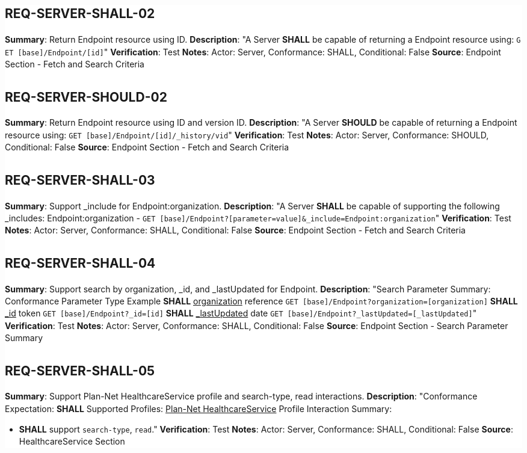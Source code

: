 ## REQ-SERVER-SHALL-02

**Summary**: Return Endpoint resource using ID.
**Description**: "A Server **SHALL** be capable of returning a Endpoint resource using:
`GET [base]/Endpoint/[id]`"
**Verification**: Test
**Notes**: Actor: Server, Conformance: SHALL, Conditional: False
**Source**: Endpoint Section - Fetch and Search Criteria

## REQ-SERVER-SHOULD-02

**Summary**: Return Endpoint resource using ID and version ID.
**Description**: "A Server **SHOULD** be capable of returning a Endpoint resource using:
`GET [base]/Endpoint/[id]/_history/vid`"
**Verification**: Test
**Notes**: Actor: Server, Conformance: SHOULD, Conditional: False
**Source**: Endpoint Section - Fetch and Search Criteria

## REQ-SERVER-SHALL-03

**Summary**: Support _include for Endpoint:organization.
**Description**: "A Server **SHALL** be capable of supporting the following _includes:
Endpoint:organization - `GET [base]/Endpoint?[parameter=value]&_include=Endpoint:organization`"
**Verification**: Test
**Notes**: Actor: Server, Conformance: SHALL, Conditional: False
**Source**: Endpoint Section - Fetch and Search Criteria

## REQ-SERVER-SHALL-04

**Summary**: Support search by organization, _id, and _lastUpdated for Endpoint.
**Description**: "Search Parameter Summary:
Conformance   Parameter   Type   Example
**SHALL**   [organization](SearchParameter-endpoint-organization.html)   reference   `GET [base]/Endpoint?organization=[organization]`
**SHALL**   [_id](http://hl7.org/fhir/R4/search.html)   token   `GET [base]/Endpoint?_id=[id]`
**SHALL**   [_lastUpdated](http://hl7.org/fhir/R4/search.html)   date   `GET [base]/Endpoint?_lastUpdated=[_lastUpdated]`"
**Verification**: Test
**Notes**: Actor: Server, Conformance: SHALL, Conditional: False
**Source**: Endpoint Section - Search Parameter Summary

## REQ-SERVER-SHALL-05

**Summary**: Support Plan-Net HealthcareService profile and search-type, read interactions.
**Description**: "Conformance Expectation: **SHALL**
Supported Profiles:
[Plan-Net HealthcareService](StructureDefinition-plannet-HealthcareService.html)
Profile Interaction Summary:
* **SHALL** support
`search-type`,
`read`."
**Verification**: Test
**Notes**: Actor: Server, Conformance: SHALL, Conditional: False
**Source**: HealthcareService Section

